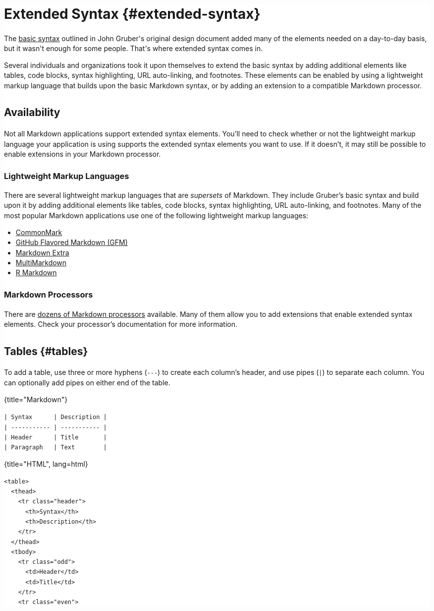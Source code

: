 # Extended Syntax {#extended-syntax}

The [basic syntax](#basic-syntax) outlined in John Gruber's original design document added many of the elements needed on a day-to-day basis, but it wasn't enough for some people. That's where extended syntax comes in.

Several individuals and organizations took it upon themselves to extend the basic syntax by adding additional elements like tables, code blocks, syntax highlighting, URL auto-linking, and footnotes. These elements can be enabled by using a lightweight markup language that builds upon the basic Markdown syntax, or by adding an extension to a compatible Markdown processor.

## Availability

Not all Markdown applications support extended syntax elements. You’ll need to check whether or not the lightweight markup language your application is using supports the extended syntax elements you want to use. If it doesn’t, it may still be possible to enable extensions in your Markdown processor.

### Lightweight Markup Languages

There are several lightweight markup languages that are *supersets* of Markdown. They include Gruber’s basic syntax and build upon it by adding additional elements like tables, code blocks, syntax highlighting, URL auto-linking, and footnotes. Many of the most popular Markdown applications use one of the following lightweight markup languages:

- [CommonMark](http://commonmark.org/)
- [GitHub Flavored Markdown (GFM)](https://github.github.com/gfm/)
- [Markdown Extra](https://michelf.ca/projects/php-markdown/extra/)
- [MultiMarkdown](http://fletcherpenney.net/multimarkdown/)
- [R Markdown](https://rmarkdown.rstudio.com/)

### Markdown Processors

There are [dozens of Markdown processors](https://github.com/markdown/markdown.github.com/wiki/Implementations) available. Many of them allow you to add extensions that enable extended syntax elements. Check your processor’s documentation for more information.

## Tables {#tables}

To add a table, use three or more hyphens (`---`) to create each column’s header, and use pipes (`|`) to separate each column. You can optionally add pipes on either end of the table.

{title="Markdown"}
~~~~~~~
| Syntax      | Description |
| ----------- | ----------- |
| Header      | Title       |
| Paragraph   | Text        |
~~~~~~~

{title="HTML", lang=html}
~~~~~~~
<table>
  <thead>
    <tr class="header">
      <th>Syntax</th>
      <th>Description</th>
    </tr>
  </thead>
  <tbody>
    <tr class="odd">
      <td>Header</td>
      <td>Title</td>
    </tr>
    <tr class="even">
~~~~~~~